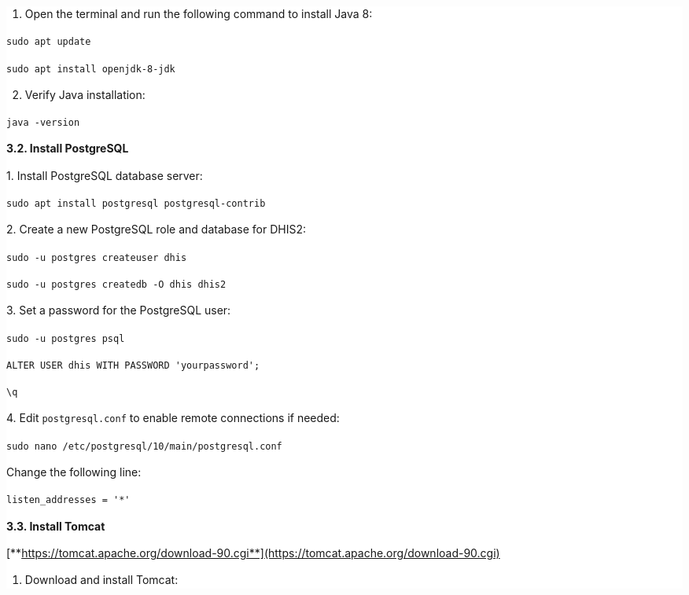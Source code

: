 1. Open the terminal and run the following command to install Java 8:

```
sudo apt update
```

```
sudo apt install openjdk-8-jdk
```

2. Verify Java installation:

```
java -version
```

**3.2. Install PostgreSQL**

1\.     Install PostgreSQL database server:

```
sudo apt install postgresql postgresql-contrib
```

2\.     Create a new PostgreSQL role and database for DHIS2:

```
sudo -u postgres createuser dhis
```

```
sudo -u postgres createdb -O dhis dhis2
```

3\.     Set a password for the PostgreSQL user:

```
sudo -u postgres psql
```

```
ALTER USER dhis WITH PASSWORD 'yourpassword';
```

```
\q
```

4\.     Edit `postgresql.conf` to enable remote connections if needed:

```
sudo nano /etc/postgresql/10/main/postgresql.conf
```

Change the following line:

```
listen_addresses = '*'
```

**3.3. Install Tomcat**

[**https://tomcat.apache.org/download-90.cgi**](https://tomcat.apache.org/download-90.cgi)

1. Download and install Tomcat:
